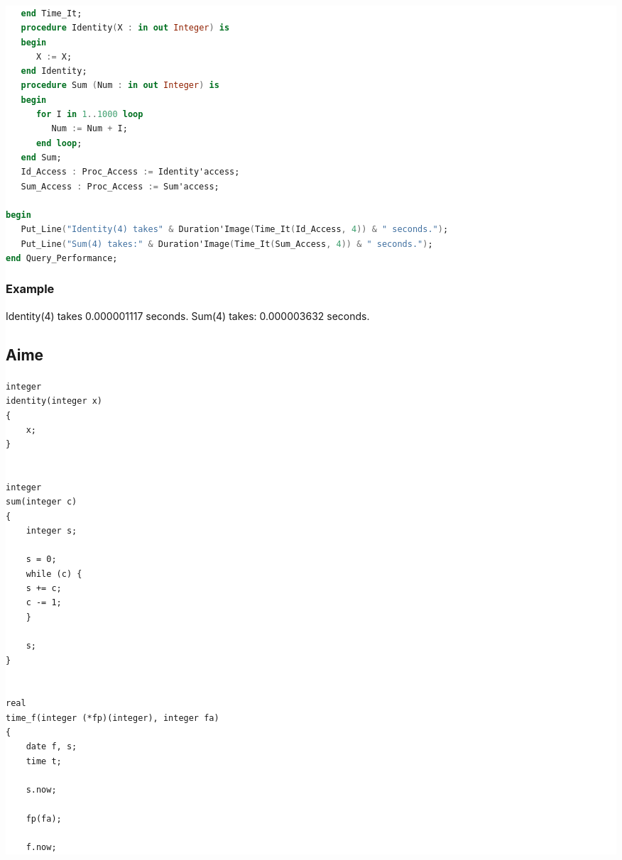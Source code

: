 ```ada
   end Time_It;
   procedure Identity(X : in out Integer) is
   begin
      X := X;
   end Identity;
   procedure Sum (Num : in out Integer) is
   begin
      for I in 1..1000 loop
         Num := Num + I;
      end loop;
   end Sum;
   Id_Access : Proc_Access := Identity'access;
   Sum_Access : Proc_Access := Sum'access;
   
begin
   Put_Line("Identity(4) takes" & Duration'Image(Time_It(Id_Access, 4)) & " seconds.");
   Put_Line("Sum(4) takes:" & Duration'Image(Time_It(Sum_Access, 4)) & " seconds.");
end Query_Performance;
```


### Example

 Identity(4) takes 0.000001117 seconds.
 Sum(4) takes: 0.000003632 seconds.


## Aime


```aime
integer
identity(integer x)
{
    x;
}


integer
sum(integer c)
{
    integer s;

    s = 0;
    while (c) {
	s += c;
	c -= 1;
    }

    s;
}


real
time_f(integer (*fp)(integer), integer fa)
{
    date f, s;
    time t;

    s.now;

    fp(fa);

    f.now;
```